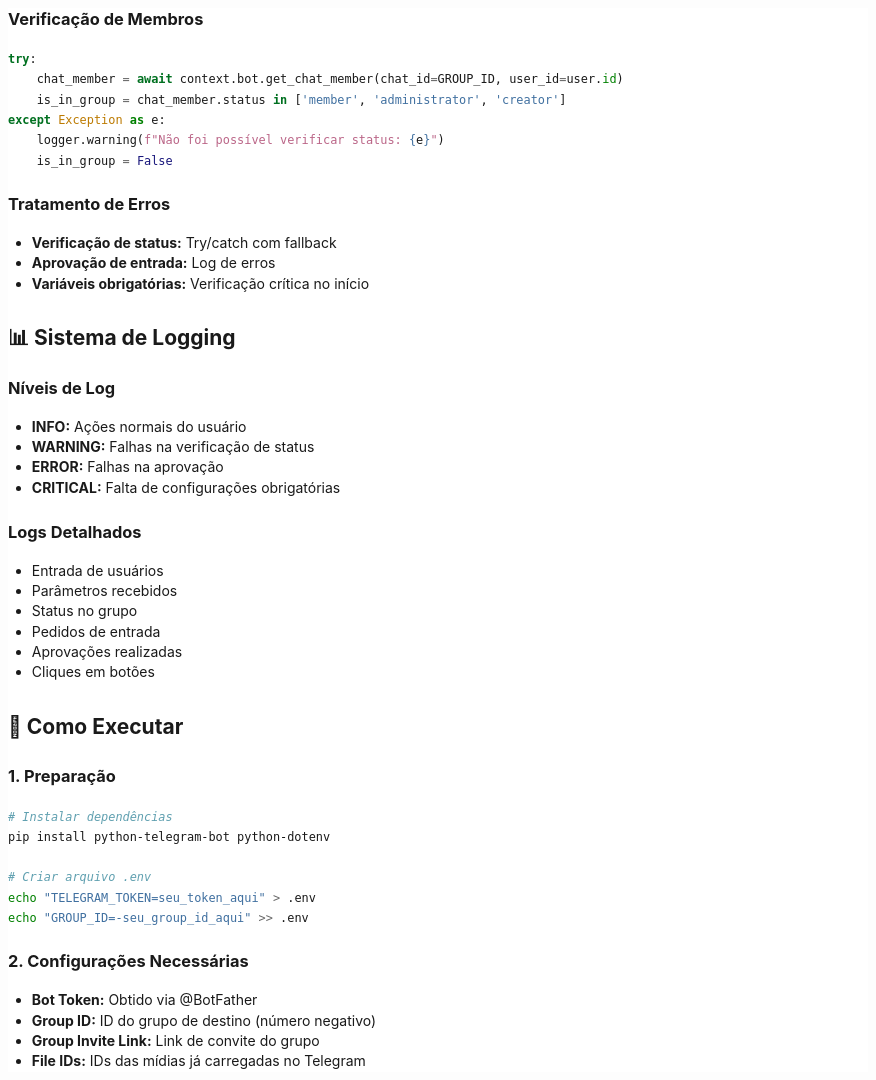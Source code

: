 ### Verificação de Membros
```python
try:
    chat_member = await context.bot.get_chat_member(chat_id=GROUP_ID, user_id=user.id)
    is_in_group = chat_member.status in ['member', 'administrator', 'creator']
except Exception as e:
    logger.warning(f"Não foi possível verificar status: {e}")
    is_in_group = False
```

### Tratamento de Erros
- **Verificação de status:** Try/catch com fallback
- **Aprovação de entrada:** Log de erros
- **Variáveis obrigatórias:** Verificação crítica no início

## 📊 Sistema de Logging

### Níveis de Log
- **INFO:** Ações normais do usuário
- **WARNING:** Falhas na verificação de status
- **ERROR:** Falhas na aprovação
- **CRITICAL:** Falta de configurações obrigatórias

### Logs Detalhados
- Entrada de usuários
- Parâmetros recebidos
- Status no grupo
- Pedidos de entrada
- Aprovações realizadas
- Cliques em botões

## 🚀 Como Executar

### 1. Preparação
```bash
# Instalar dependências
pip install python-telegram-bot python-dotenv

# Criar arquivo .env
echo "TELEGRAM_TOKEN=seu_token_aqui" > .env
echo "GROUP_ID=-seu_group_id_aqui" >> .env
```

### 2. Configurações Necessárias
- **Bot Token:** Obtido via @BotFather
- **Group ID:** ID do grupo de destino (número negativo)
- **Group Invite Link:** Link de convite do grupo
- **File IDs:** IDs das mídias já carregadas no Telegram
